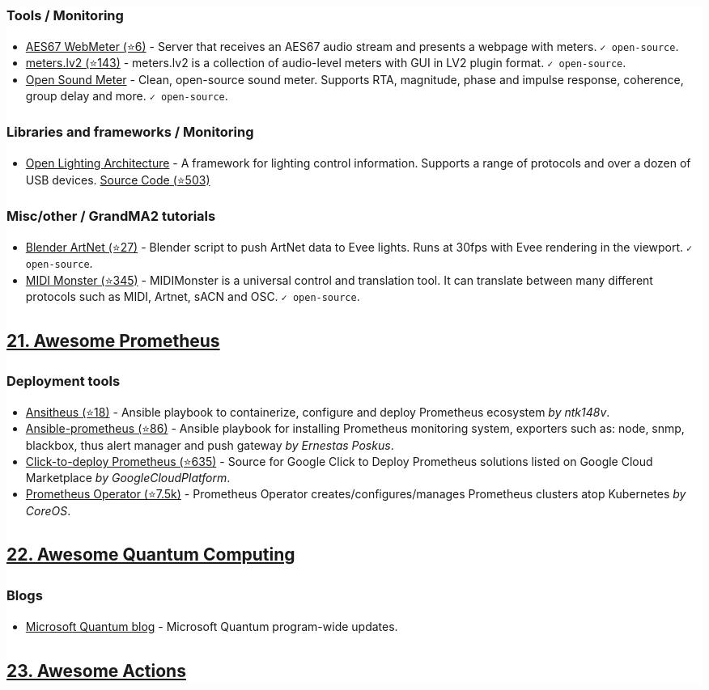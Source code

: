 ### Tools / Monitoring

*   [AES67 WebMeter (⭐6)](https://github.com/zjstraus/AES67-WebMeter) - Server that receives an AES67 audio stream and presents a webpage with meters. `✓ open-source`.
*   [meters.lv2 (⭐143)](https://github.com/x42/meters.lv2) - meters.lv2 is a collection of audio-level meters with GUI in LV2 plugin format. `✓ open-source`.
*   [Open Sound Meter](https://opensoundmeter.com/) - Clean, open-source sound meter. Supports RTA, magnitude, phase and impulse response, coherence, group delay and more. `✓ open-source`.

### Libraries and frameworks / Monitoring

*   [Open Lighting Architecture](https://www.openlighting.org/ola/) - A framework for lighting control information. Supports a range of protocols and over a dozen of USB devices. [Source Code (⭐503)](https://github.com/OpenLightingProject/ola)

### Misc/other / GrandMA2 tutorials

*   [Blender ArtNet (⭐27)](https://github.com/BryanCrotaz/blender-artnet) - Blender script to push ArtNet data to Evee lights. Runs at 30fps with Evee rendering in the viewport. `✓ open-source`.
*   [MIDI Monster (⭐345)](https://github.com/cbdevnet/midimonster/) - MIDIMonster is a universal control and translation tool. It can translate between many different protocols such as MIDI, Artnet, sACN and OSC. `✓ open-source`.

## [21. Awesome Prometheus](/content/roaldnefs/awesome-prometheus/week/README.md)

### Deployment tools

*   [Ansitheus (⭐18)](https://github.com/ntk148v/ansitheus) - Ansible playbook to containerize, configure and deploy Prometheus ecosystem *by ntk148v*.
*   [Ansible-prometheus (⭐86)](https://github.com/ernestas-poskus/ansible-prometheus) - Ansible playbook for installing Prometheus monitoring system, exporters such as: node, snmp, blackbox, thus alert manager and push gateway *by Ernestas Poskus*.
*   [Click-to-deploy Prometheus (⭐635)](https://github.com/GoogleCloudPlatform/click-to-deploy/tree/master/k8s/prometheus) - Source for Google Click to Deploy Prometheus solutions listed on Google Cloud Marketplace *by GoogleCloudPlatform*.
*   [Prometheus Operator (⭐7.5k)](https://github.com/coreos/prometheus-operator) - Prometheus Operator creates/configures/manages Prometheus clusters atop Kubernetes *by CoreOS*.

## [22. Awesome Quantum Computing](/content/desireevl/awesome-quantum-computing/week/README.md)

### Blogs

*   [Microsoft Quantum blog](https://cloudblogs.microsoft.com/quantum/) - Microsoft Quantum program-wide updates.

## [23. Awesome Actions](/content/sdras/awesome-actions/week/README.md)
